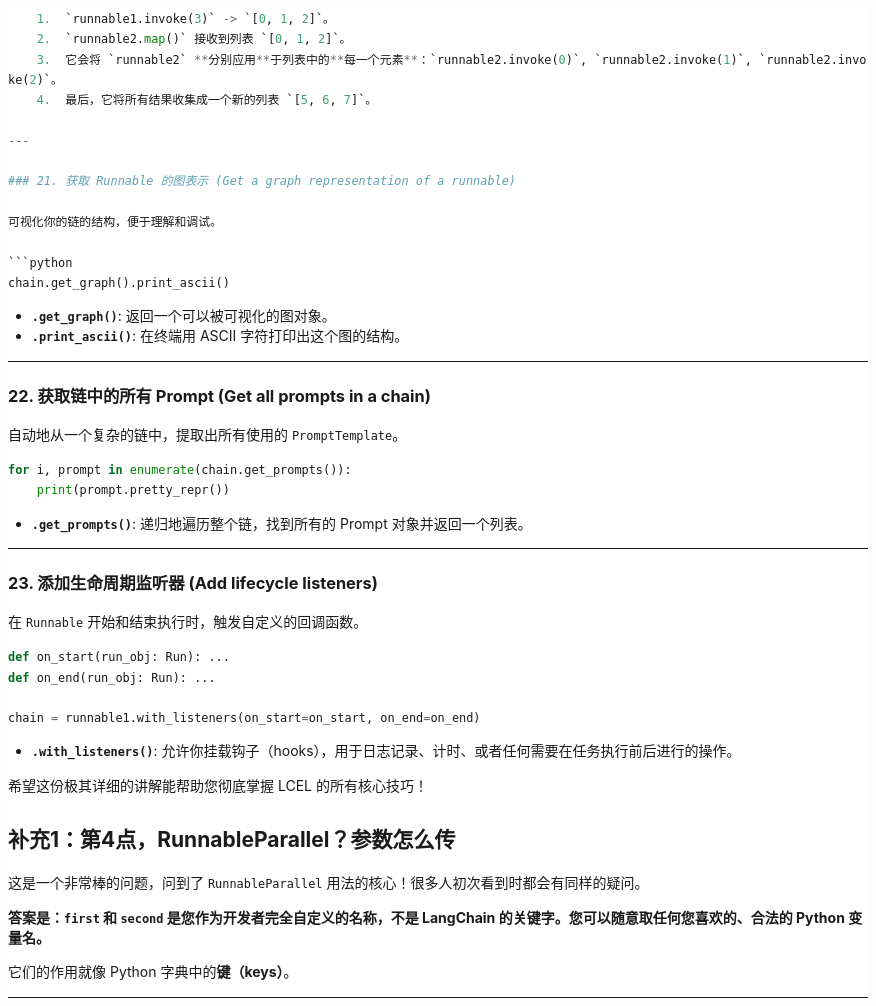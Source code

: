 ```python
    1.  `runnable1.invoke(3)` -> `[0, 1, 2]`。
    2.  `runnable2.map()` 接收到列表 `[0, 1, 2]`。
    3.  它会将 `runnable2` **分别应用**于列表中的**每一个元素**：`runnable2.invoke(0)`, `runnable2.invoke(1)`, `runnable2.invoke(2)`。
    4.  最后，它将所有结果收集成一个新的列表 `[5, 6, 7]`。

---

### 21. 获取 Runnable 的图表示 (Get a graph representation of a runnable)

可视化你的链的结构，便于理解和调试。

```python
chain.get_graph().print_ascii()
```
*   **`.get_graph()`**: 返回一个可以被可视化的图对象。
*   **`.print_ascii()`**: 在终端用 ASCII 字符打印出这个图的结构。

---

### 22. 获取链中的所有 Prompt (Get all prompts in a chain)

自动地从一个复杂的链中，提取出所有使用的 `PromptTemplate`。

```python
for i, prompt in enumerate(chain.get_prompts()):
    print(prompt.pretty_repr())
```
*   **`.get_prompts()`**: 递归地遍历整个链，找到所有的 Prompt 对象并返回一个列表。

---

### 23. 添加生命周期监听器 (Add lifecycle listeners)

在 `Runnable` 开始和结束执行时，触发自定义的回调函数。

```python
def on_start(run_obj: Run): ...
def on_end(run_obj: Run): ...

chain = runnable1.with_listeners(on_start=on_start, on_end=on_end)
```
*   **`.with_listeners()`**: 允许你挂载钩子（hooks），用于日志记录、计时、或者任何需要在任务执行前后进行的操作。

希望这份极其详细的讲解能帮助您彻底掌握 LCEL 的所有核心技巧！

## 补充1：第4点，RunnableParallel？参数怎么传
这是一个非常棒的问题，问到了 `RunnableParallel` 用法的核心！很多人初次看到时都会有同样的疑问。

**答案是：`first` 和 `second` 是您作为开发者完全自定义的名称，不是 LangChain 的关键字。您可以随意取任何您喜欢的、合法的 Python 变量名。**

它们的作用就像 Python 字典中的**键（keys）**。

---

